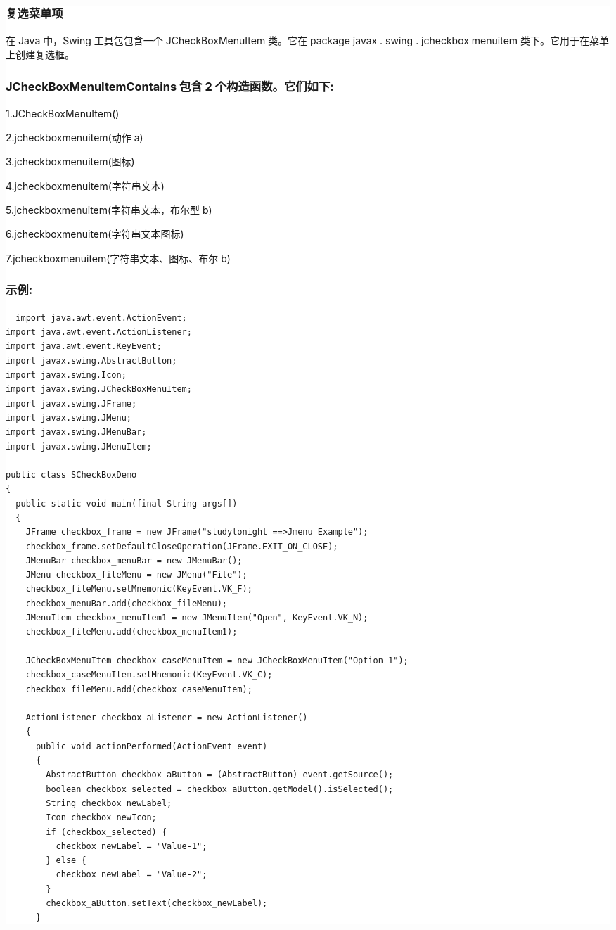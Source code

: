 ### 复选菜单项

在 Java 中，Swing 工具包包含一个 JCheckBoxMenuItem 类。它在 package javax . swing . jcheckbox menuitem 类下。它用于在菜单上创建复选框。

### JCheckBoxMenuItemContains 包含 2 个构造函数。它们如下:

1.JCheckBoxMenuItem()

2.jcheckboxmenuitem(动作 a)

3.jcheckboxmenuitem(图标)

4.jcheckboxmenuitem(字符串文本)

5.jcheckboxmenuitem(字符串文本，布尔型 b)

6.jcheckboxmenuitem(字符串文本图标)

7.jcheckboxmenuitem(字符串文本、图标、布尔 b)

### 示例:

```
  import java.awt.event.ActionEvent;  
import java.awt.event.ActionListener;  
import java.awt.event.KeyEvent;  
import javax.swing.AbstractButton;  
import javax.swing.Icon;  
import javax.swing.JCheckBoxMenuItem;  
import javax.swing.JFrame;  
import javax.swing.JMenu;  
import javax.swing.JMenuBar;  
import javax.swing.JMenuItem;  

public class SCheckBoxDemo
{  
  public static void main(final String args[]) 
  {  
    JFrame checkbox_frame = new JFrame("studytonight ==>Jmenu Example");  
    checkbox_frame.setDefaultCloseOperation(JFrame.EXIT_ON_CLOSE);  
    JMenuBar checkbox_menuBar = new JMenuBar();  
    JMenu checkbox_fileMenu = new JMenu("File");  
    checkbox_fileMenu.setMnemonic(KeyEvent.VK_F);  
    checkbox_menuBar.add(checkbox_fileMenu);  
    JMenuItem checkbox_menuItem1 = new JMenuItem("Open", KeyEvent.VK_N);  
    checkbox_fileMenu.add(checkbox_menuItem1);  

    JCheckBoxMenuItem checkbox_caseMenuItem = new JCheckBoxMenuItem("Option_1");  
    checkbox_caseMenuItem.setMnemonic(KeyEvent.VK_C);  
    checkbox_fileMenu.add(checkbox_caseMenuItem);  

    ActionListener checkbox_aListener = new ActionListener() 
    {  
      public void actionPerformed(ActionEvent event) 
      {  
        AbstractButton checkbox_aButton = (AbstractButton) event.getSource();  
        boolean checkbox_selected = checkbox_aButton.getModel().isSelected();  
        String checkbox_newLabel;  
        Icon checkbox_newIcon;  
        if (checkbox_selected) {  
          checkbox_newLabel = "Value-1";  
        } else {  
          checkbox_newLabel = "Value-2";  
        }  
        checkbox_aButton.setText(checkbox_newLabel);  
      }  
```